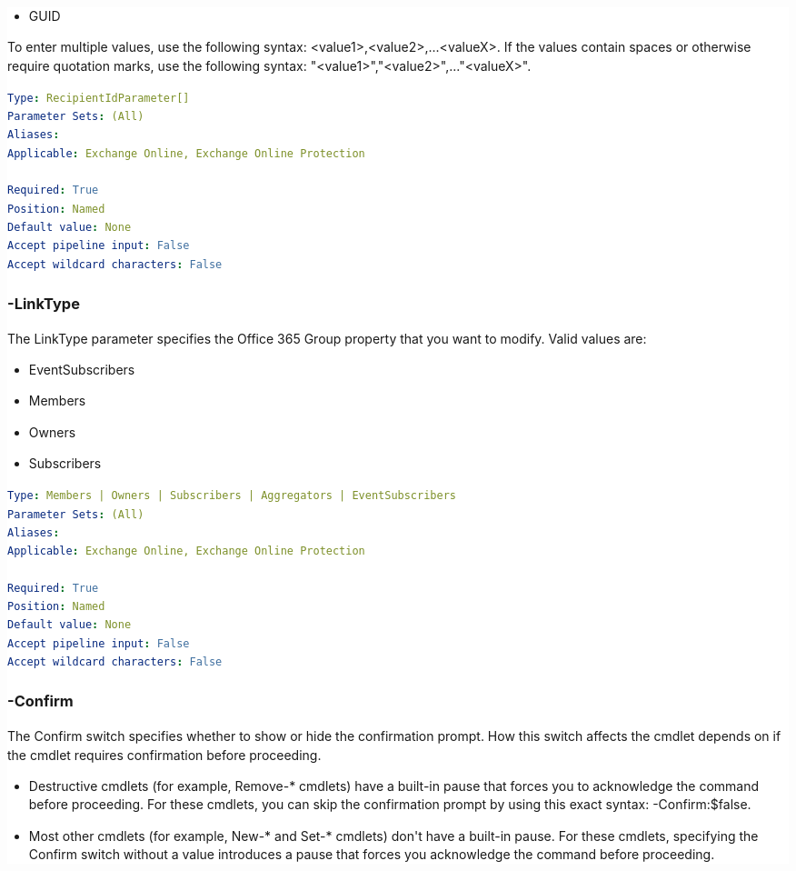 - GUID

To enter multiple values, use the following syntax: \<value1\>,\<value2\>,...\<valueX\>. If the values contain spaces or otherwise require quotation marks, use the following syntax: "\<value1\>","\<value2\>",..."\<valueX\>".

```yaml
Type: RecipientIdParameter[]
Parameter Sets: (All)
Aliases:
Applicable: Exchange Online, Exchange Online Protection

Required: True
Position: Named
Default value: None
Accept pipeline input: False
Accept wildcard characters: False
```

### -LinkType
The LinkType parameter specifies the Office 365 Group property that you want to modify. Valid values are:

- EventSubscribers

- Members

- Owners

- Subscribers

```yaml
Type: Members | Owners | Subscribers | Aggregators | EventSubscribers
Parameter Sets: (All)
Aliases:
Applicable: Exchange Online, Exchange Online Protection

Required: True
Position: Named
Default value: None
Accept pipeline input: False
Accept wildcard characters: False
```

### -Confirm
The Confirm switch specifies whether to show or hide the confirmation prompt. How this switch affects the cmdlet depends on if the cmdlet requires confirmation before proceeding.

- Destructive cmdlets (for example, Remove-\* cmdlets) have a built-in pause that forces you to acknowledge the command before proceeding. For these cmdlets, you can skip the confirmation prompt by using this exact syntax: -Confirm:$false.

- Most other cmdlets (for example, New-\* and Set-\* cmdlets) don't have a built-in pause. For these cmdlets, specifying the Confirm switch without a value introduces a pause that forces you acknowledge the command before proceeding.

